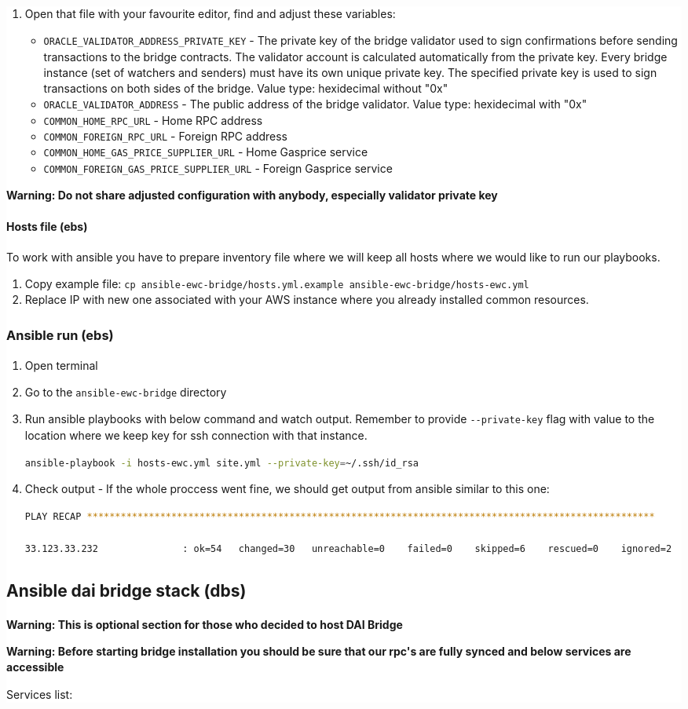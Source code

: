 1. Open that file with your favourite editor, find and adjust these variables:

    - `ORACLE_VALIDATOR_ADDRESS_PRIVATE_KEY` - The private key of the bridge validator used to sign confirmations before sending transactions to the bridge contracts. The validator account is calculated automatically from the private key. Every bridge instance (set of watchers and senders) must have its own unique private key. The specified private key is used to sign transactions on both sides of the bridge. Value type: hexidecimal without "0x"
    - `ORACLE_VALIDATOR_ADDRESS` - The public address of the bridge validator. Value type: hexidecimal with "0x"
    - `COMMON_HOME_RPC_URL` - Home RPC address
    - `COMMON_FOREIGN_RPC_URL` - Foreign RPC address
    - `COMMON_HOME_GAS_PRICE_SUPPLIER_URL` - Home Gasprice service
    - `COMMON_FOREIGN_GAS_PRICE_SUPPLIER_URL` - Foreign Gasprice service

**Warning: Do not share adjusted configuration with anybody, especially validator private key**

#### Hosts file (ebs)

To work with ansible you have to prepare inventory file where we will keep all hosts where we would like to run our playbooks.

1. Copy example file: `cp ansible-ewc-bridge/hosts.yml.example ansible-ewc-bridge/hosts-ewc.yml`
1. Replace IP with new one associated with your AWS instance where you already installed common resources.

### Ansible run (ebs)

1. Open terminal
1. Go to the `ansible-ewc-bridge` directory
1. Run ansible playbooks with below command and watch output. Remember to provide `--private-key` flag with value to the location where we keep key for ssh connection with that instance.

    ```bash
    ansible-playbook -i hosts-ewc.yml site.yml --private-key=~/.ssh/id_rsa
    ```

1. Check output - If the whole proccess went fine, we should get output from ansible similar to this one:

    ```bash
    PLAY RECAP *****************************************************************************************************

    33.123.33.232               : ok=54   changed=30   unreachable=0    failed=0    skipped=6    rescued=0    ignored=2
    ```

## Ansible dai bridge stack (dbs)

**Warning: This is optional section for those who decided to host DAI Bridge**

**Warning: Before starting bridge installation you should be sure that our rpc's are fully synced and below services are accessible**


Services list:
